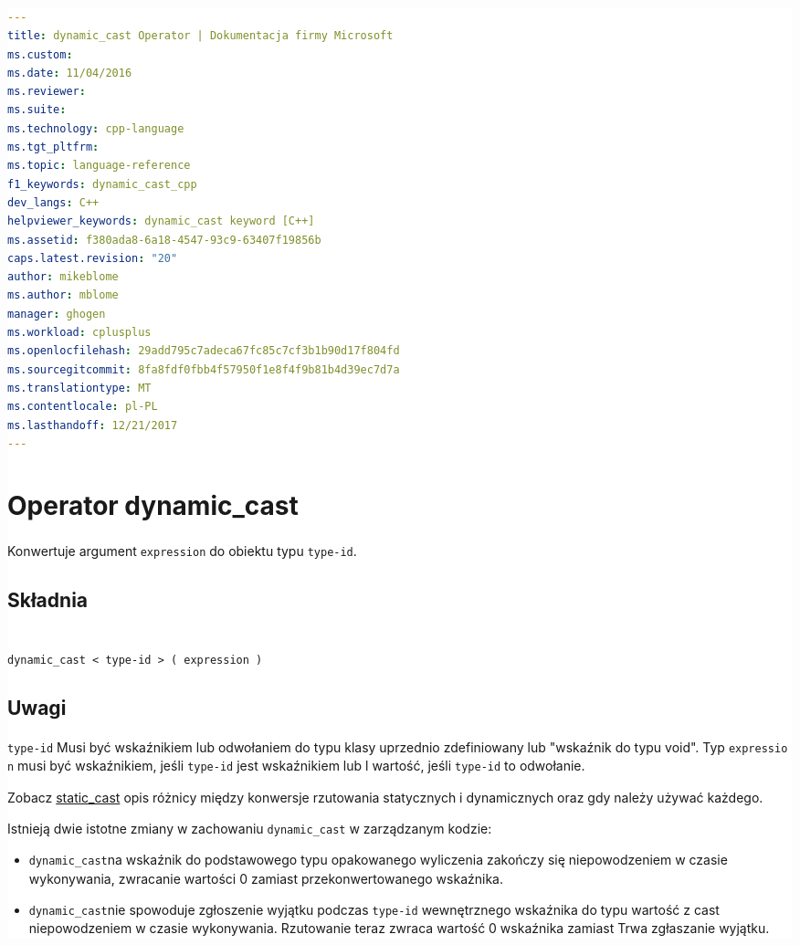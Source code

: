 ```yaml
---
title: dynamic_cast Operator | Dokumentacja firmy Microsoft
ms.custom: 
ms.date: 11/04/2016
ms.reviewer: 
ms.suite: 
ms.technology: cpp-language
ms.tgt_pltfrm: 
ms.topic: language-reference
f1_keywords: dynamic_cast_cpp
dev_langs: C++
helpviewer_keywords: dynamic_cast keyword [C++]
ms.assetid: f380ada8-6a18-4547-93c9-63407f19856b
caps.latest.revision: "20"
author: mikeblome
ms.author: mblome
manager: ghogen
ms.workload: cplusplus
ms.openlocfilehash: 29add795c7adeca67fc85c7cf3b1b90d17f804fd
ms.sourcegitcommit: 8fa8fdf0fbb4f57950f1e8f4f9b81b4d39ec7d7a
ms.translationtype: MT
ms.contentlocale: pl-PL
ms.lasthandoff: 12/21/2017
---
```

# <a name="dynamiccast-operator"></a>Operator dynamic_cast
Konwertuje argument `expression` do obiektu typu `type-id`.  
  
## <a name="syntax"></a>Składnia  
  
```  
  
dynamic_cast < type-id > ( expression )  
```  
  
## <a name="remarks"></a>Uwagi  
 `type-id` Musi być wskaźnikiem lub odwołaniem do typu klasy uprzednio zdefiniowany lub "wskaźnik do typu void". Typ `expression` musi być wskaźnikiem, jeśli `type-id` jest wskaźnikiem lub l wartość, jeśli `type-id` to odwołanie.  
  
 Zobacz [static_cast](../cpp/static-cast-operator.md) opis różnicy między konwersje rzutowania statycznych i dynamicznych oraz gdy należy używać każdego.  
  
 Istnieją dwie istotne zmiany w zachowaniu `dynamic_cast` w zarządzanym kodzie:  
  
-   `dynamic_cast`na wskaźnik do podstawowego typu opakowanego wyliczenia zakończy się niepowodzeniem w czasie wykonywania, zwracanie wartości 0 zamiast przekonwertowanego wskaźnika.  
  
-   `dynamic_cast`nie spowoduje zgłoszenie wyjątku podczas `type-id` wewnętrznego wskaźnika do typu wartość z cast niepowodzeniem w czasie wykonywania.  Rzutowanie teraz zwraca wartość 0 wskaźnika zamiast Trwa zgłaszanie wyjątku.  
  
